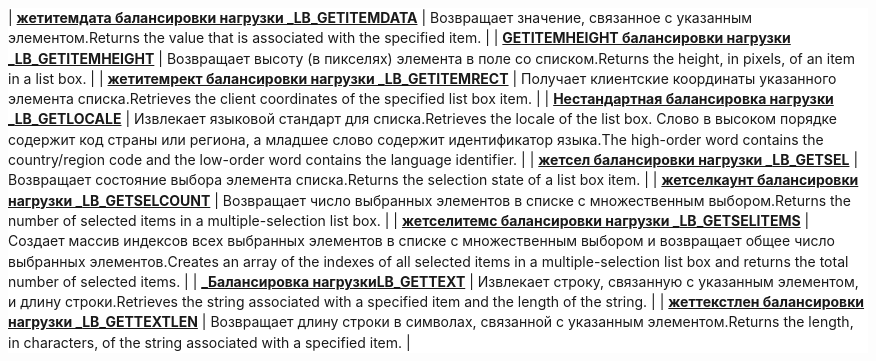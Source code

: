 | [<span data-ttu-id="f9064-200">**жетитемдата балансировки нагрузки \_**</span><span class="sxs-lookup"><span data-stu-id="f9064-200">**LB\_GETITEMDATA**</span></span>](lb-getitemdata.md)                 | <span data-ttu-id="f9064-201">Возвращает значение, связанное с указанным элементом.</span><span class="sxs-lookup"><span data-stu-id="f9064-201">Returns the value that is associated with the specified item.</span></span>                                                                                                                                                                    |
| [<span data-ttu-id="f9064-202">**GETITEMHEIGHT балансировки нагрузки \_**</span><span class="sxs-lookup"><span data-stu-id="f9064-202">**LB\_GETITEMHEIGHT**</span></span>](lb-getitemheight.md)             | <span data-ttu-id="f9064-203">Возвращает высоту (в пикселях) элемента в поле со списком.</span><span class="sxs-lookup"><span data-stu-id="f9064-203">Returns the height, in pixels, of an item in a list box.</span></span>                                                                                                                                                                         |
| [<span data-ttu-id="f9064-204">**жетитемрект балансировки нагрузки \_**</span><span class="sxs-lookup"><span data-stu-id="f9064-204">**LB\_GETITEMRECT**</span></span>](lb-getitemrect.md)                 | <span data-ttu-id="f9064-205">Получает клиентские координаты указанного элемента списка.</span><span class="sxs-lookup"><span data-stu-id="f9064-205">Retrieves the client coordinates of the specified list box item.</span></span>                                                                                                                                                                 |
| [<span data-ttu-id="f9064-206">**Нестандартная балансировка нагрузки \_**</span><span class="sxs-lookup"><span data-stu-id="f9064-206">**LB\_GETLOCALE**</span></span>](lb-getlocale.md)                     | <span data-ttu-id="f9064-207">Извлекает языковой стандарт для списка.</span><span class="sxs-lookup"><span data-stu-id="f9064-207">Retrieves the locale of the list box.</span></span> <span data-ttu-id="f9064-208">Слово в высоком порядке содержит код страны или региона, а младшее слово содержит идентификатор языка.</span><span class="sxs-lookup"><span data-stu-id="f9064-208">The high-order word contains the country/region code and the low-order word contains the language identifier.</span></span>                                                                              |
| [<span data-ttu-id="f9064-209">**жетсел балансировки нагрузки \_**</span><span class="sxs-lookup"><span data-stu-id="f9064-209">**LB\_GETSEL**</span></span>](lb-getsel.md)                           | <span data-ttu-id="f9064-210">Возвращает состояние выбора элемента списка.</span><span class="sxs-lookup"><span data-stu-id="f9064-210">Returns the selection state of a list box item.</span></span>                                                                                                                                                                                  |
| [<span data-ttu-id="f9064-211">**жетселкаунт балансировки нагрузки \_**</span><span class="sxs-lookup"><span data-stu-id="f9064-211">**LB\_GETSELCOUNT**</span></span>](lb-getselcount.md)                 | <span data-ttu-id="f9064-212">Возвращает число выбранных элементов в списке с множественным выбором.</span><span class="sxs-lookup"><span data-stu-id="f9064-212">Returns the number of selected items in a multiple-selection list box.</span></span>                                                                                                                                                           |
| [<span data-ttu-id="f9064-213">**жетселитемс балансировки нагрузки \_**</span><span class="sxs-lookup"><span data-stu-id="f9064-213">**LB\_GETSELITEMS**</span></span>](lb-getselitems.md)                 | <span data-ttu-id="f9064-214">Создает массив индексов всех выбранных элементов в списке с множественным выбором и возвращает общее число выбранных элементов.</span><span class="sxs-lookup"><span data-stu-id="f9064-214">Creates an array of the indexes of all selected items in a multiple-selection list box and returns the total number of selected items.</span></span>                                                                                           |
| [<span data-ttu-id="f9064-215">**\_Балансировка нагрузки**</span><span class="sxs-lookup"><span data-stu-id="f9064-215">**LB\_GETTEXT**</span></span>](lb-gettext.md)                         | <span data-ttu-id="f9064-216">Извлекает строку, связанную с указанным элементом, и длину строки.</span><span class="sxs-lookup"><span data-stu-id="f9064-216">Retrieves the string associated with a specified item and the length of the string.</span></span>                                                                                                                                              |
| [<span data-ttu-id="f9064-217">**жеттекстлен балансировки нагрузки \_**</span><span class="sxs-lookup"><span data-stu-id="f9064-217">**LB\_GETTEXTLEN**</span></span>](lb-gettextlen.md)                   | <span data-ttu-id="f9064-218">Возвращает длину строки в символах, связанной с указанным элементом.</span><span class="sxs-lookup"><span data-stu-id="f9064-218">Returns the length, in characters, of the string associated with a specified item.</span></span>                                                                                                                                               |